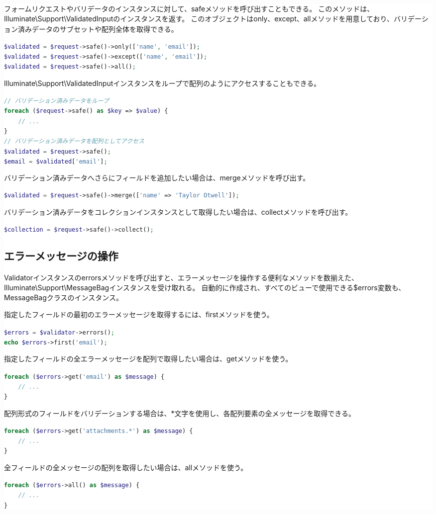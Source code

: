フォームリクエストやバリデータのインスタンスに対して、safeメソッドを呼び出すこともできる。
このメソッドは、Illuminate\Support\ValidatedInputのインスタンスを返す。
このオブジェクトはonly、except、allメソッドを用意しており、バリデーション済みデータのサブセットや配列全体を取得できる。
```PHP
$validated = $request->safe()->only(['name', 'email']);
$validated = $request->safe()->except(['name', 'email']);
$validated = $request->safe()->all();
```

Illuminate\Support\ValidatedInputインスタンスをループで配列のようにアクセスすることもできる。
```PHP
// バリデーション済みデータをループ
foreach ($request->safe() as $key => $value) {
    // ...
}
// バリデーション済みデータを配列としてアクセス
$validated = $request->safe();
$email = $validated['email'];
```

バリデーション済みデータへさらにフィールドを追加したい場合は、mergeメソッドを呼び出す。
```PHP
$validated = $request->safe()->merge(['name' => 'Taylor Otwell']);
```

バリデーション済みデータをコレクションインスタンスとして取得したい場合は、collectメソッドを呼び出す。
```PHP
$collection = $request->safe()->collect();
```


## エラーメッセージの操作
Validatorインスタンスのerrorsメソッドを呼び出すと、エラーメッセージを操作する便利なメソッドを数揃えた、Illuminate\Support\MessageBagインスタンスを受け取れる。
自動的に作成され、すべてのビューで使用できる$errors変数も、MessageBagクラスのインスタンス。

指定したフィールドの最初のエラーメッセージを取得するには、firstメソッドを使う。
```PHP
$errors = $validator->errors();
echo $errors->first('email');
```

指定したフィールドの全エラーメッセージを配列で取得したい場合は、getメソッドを使う。
```PHP
foreach ($errors->get('email') as $message) {
    // ...
}
```

配列形式のフィールドをバリデーションする場合は、*文字を使用し、各配列要素の全メッセージを取得できる。
```PHP
foreach ($errors->get('attachments.*') as $message) {
    // ...
}
```

全フィールドの全メッセージの配列を取得したい場合は、allメソッドを使う。
```PHP
foreach ($errors->all() as $message) {
    // ...
}
```
